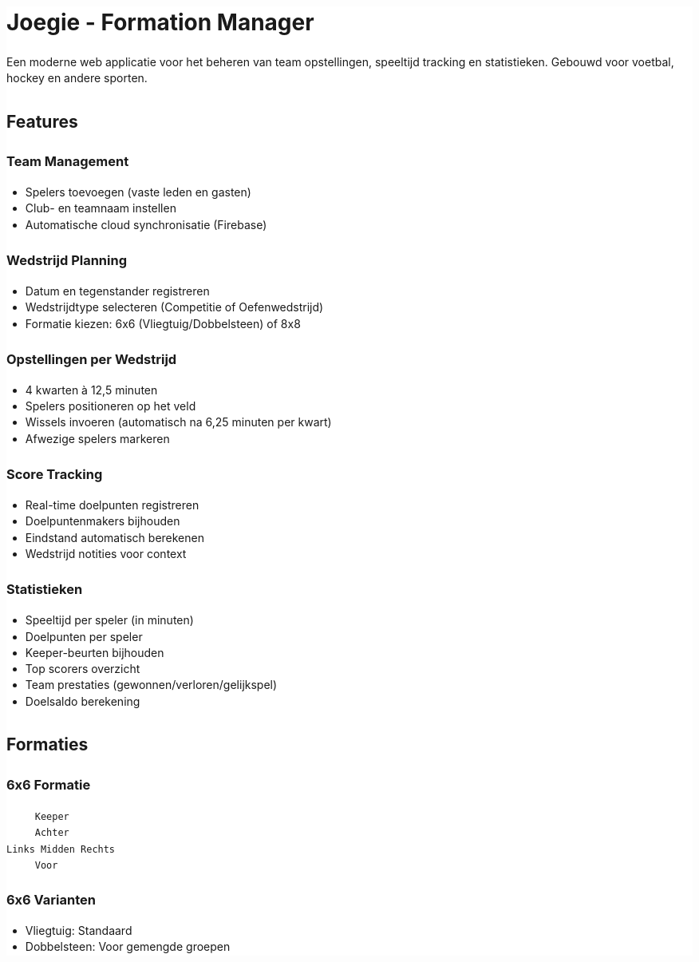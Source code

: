 # Joegie - Formation Manager

Een moderne web applicatie voor het beheren van team opstellingen, speeltijd tracking en statistieken. Gebouwd voor voetbal, hockey en andere sporten.

## Features

### Team Management
- Spelers toevoegen (vaste leden en gasten)
- Club- en teamnaam instellen
- Automatische cloud synchronisatie (Firebase)

### Wedstrijd Planning
- Datum en tegenstander registreren
- Wedstrijdtype selecteren (Competitie of Oefenwedstrijd)
- Formatie kiezen: 6x6 (Vliegtuig/Dobbelsteen) of 8x8

### Opstellingen per Wedstrijd
- 4 kwarten à 12,5 minuten
- Spelers positioneren op het veld
- Wissels invoeren (automatisch na 6,25 minuten per kwart)
- Afwezige spelers markeren

### Score Tracking
- Real-time doelpunten registreren
- Doelpuntenmakers bijhouden
- Eindstand automatisch berekenen
- Wedstrijd notities voor context

### Statistieken
- Speeltijd per speler (in minuten)
- Doelpunten per speler
- Keeper-beurten bijhouden
- Top scorers overzicht
- Team prestaties (gewonnen/verloren/gelijkspel)
- Doelsaldo berekening

## Formaties

### 6x6 Formatie
```
     Keeper
     Achter
Links Midden Rechts
     Voor
```

### 6x6 Varianten
- Vliegtuig: Standaard
- Dobbelsteen: Voor gemengde groepen
